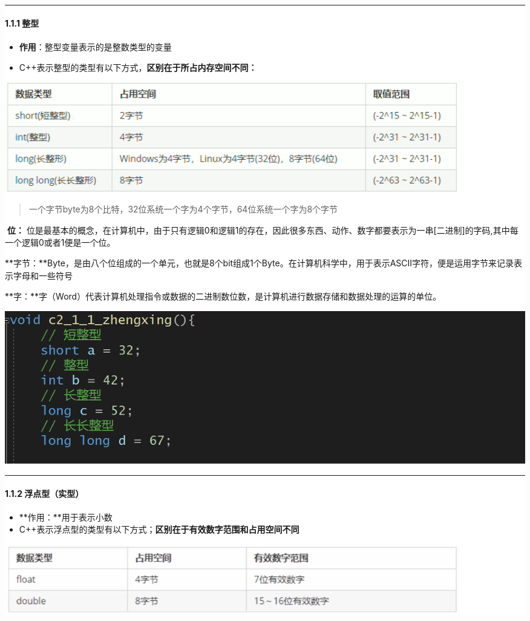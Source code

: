 ------



#### 1.1.1 整型

- **作用**：整型变量表示的是整数类型的变量

- C++表示整型的类型有以下方式，**区别在于所占内存空间不同：**

![image-20220411115515970](img/image-20220411115515970.png)

> 一个字节byte为8个比特，32位系统一个字为4个字节，64位系统一个字为8个字节

​		**位：** 位是最基本的概念，在计算机中，由于只有逻辑0和逻辑1的存在，因此很多东西、动作、数字都要表示为一串[二进制]的字码,其中每一个逻辑0或者1便是一个位。

​		**字节：**Byte，是由八个位组成的一个单元，也就是8个bit组成1个Byte。在计算机科学中，用于表示ASCII字符，便是运用字节来记录表示字母和一些符号

​		**字：**字（Word）代表计算机处理指令或数据的二进制数位数，是计算机进行数据存储和数据处理的运算的单位。

![image-20220411141215862](img/image-20220411141215862.png)

------



#### 1.1.2  浮点型（实型）

- **作用：**用于表示小数
- C++表示浮点型的类型有以下方式；**区别在于有效数字范围和占用空间不同**

![image-20220411123518733](img/image-20220411123518733.png)

